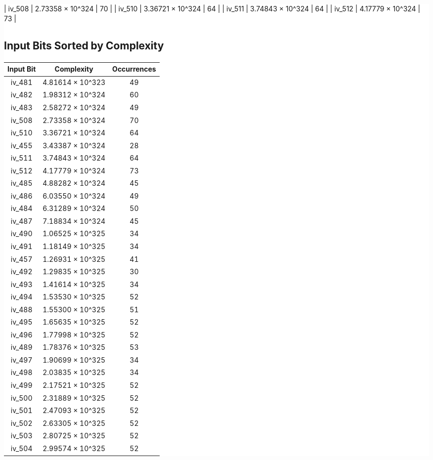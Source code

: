 | iv_508 | 2.73358 × 10^324 | 70 |
| iv_510 | 3.36721 × 10^324 | 64 |
| iv_511 | 3.74843 × 10^324 | 64 |
| iv_512 | 4.17779 × 10^324 | 73 |

## Input Bits Sorted by Complexity

| Input Bit | Complexity | Occurrences |
|:---------:|:----------:|:-----------:|
| iv_481 | 4.81614 × 10^323 | 49 |
| iv_482 | 1.98312 × 10^324 | 60 |
| iv_483 | 2.58272 × 10^324 | 49 |
| iv_508 | 2.73358 × 10^324 | 70 |
| iv_510 | 3.36721 × 10^324 | 64 |
| iv_455 | 3.43387 × 10^324 | 28 |
| iv_511 | 3.74843 × 10^324 | 64 |
| iv_512 | 4.17779 × 10^324 | 73 |
| iv_485 | 4.88282 × 10^324 | 45 |
| iv_486 | 6.03550 × 10^324 | 49 |
| iv_484 | 6.31289 × 10^324 | 50 |
| iv_487 | 7.18834 × 10^324 | 45 |
| iv_490 | 1.06525 × 10^325 | 34 |
| iv_491 | 1.18149 × 10^325 | 34 |
| iv_457 | 1.26931 × 10^325 | 41 |
| iv_492 | 1.29835 × 10^325 | 30 |
| iv_493 | 1.41614 × 10^325 | 34 |
| iv_494 | 1.53530 × 10^325 | 52 |
| iv_488 | 1.55300 × 10^325 | 51 |
| iv_495 | 1.65635 × 10^325 | 52 |
| iv_496 | 1.77998 × 10^325 | 52 |
| iv_489 | 1.78376 × 10^325 | 53 |
| iv_497 | 1.90699 × 10^325 | 34 |
| iv_498 | 2.03835 × 10^325 | 34 |
| iv_499 | 2.17521 × 10^325 | 52 |
| iv_500 | 2.31889 × 10^325 | 52 |
| iv_501 | 2.47093 × 10^325 | 52 |
| iv_502 | 2.63305 × 10^325 | 52 |
| iv_503 | 2.80725 × 10^325 | 52 |
| iv_504 | 2.99574 × 10^325 | 52 |